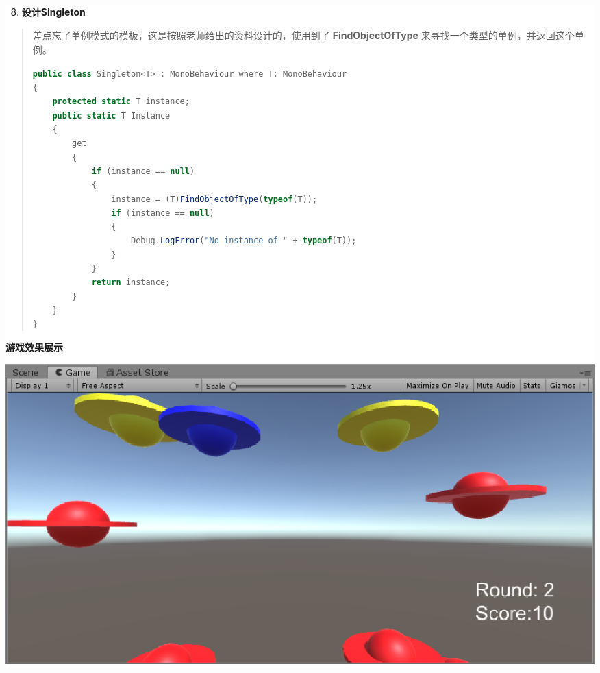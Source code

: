

8. **设计Singleton**

> 差点忘了单例模式的模板，这是按照老师给出的资料设计的，使用到了 **FindObjectOfType** 来寻找一个类型的单例，并返回这个单例。
>
> ```c#
> public class Singleton<T> : MonoBehaviour where T: MonoBehaviour
> {
>     protected static T instance;
>     public static T Instance
>     {
>         get
>         {
>             if (instance == null)
>             {
>                 instance = (T)FindObjectOfType(typeof(T));
>                 if (instance == null)
>                 {
>                     Debug.LogError("No instance of " + typeof(T));
>                 }
>             }
>             return instance;
>         }
>     }
> }
> 
> ```



**游戏效果展示**

![1569555493990](https://github.com/yaody7/unity3d-learning/blob/master/HW5/pics/1569555493990.png)
